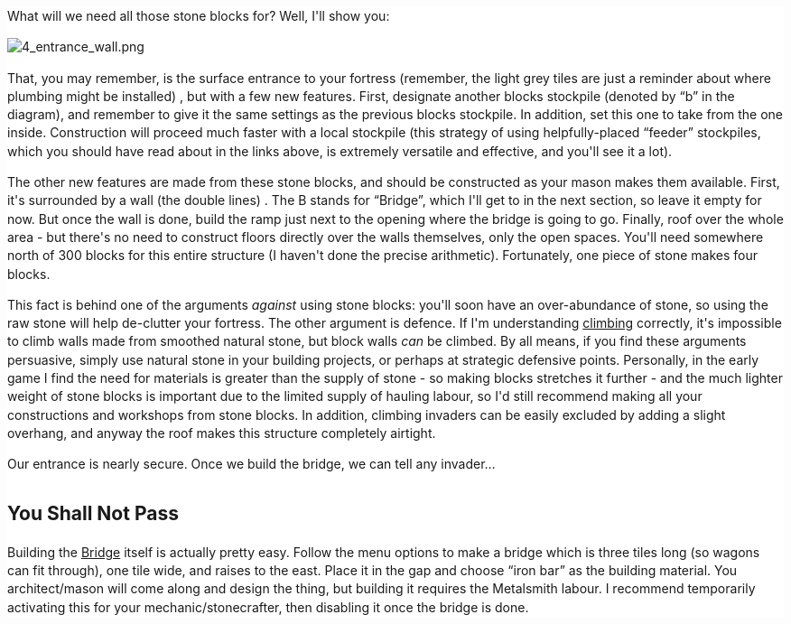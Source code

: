 What will we need all those stone blocks for? Well, I'll show you:

![](4_entrance_wall.png "4_entrance_wall.png")

That, you may remember, is the surface entrance to your fortress
(remember, the light grey tiles are just a reminder about where plumbing
might be installed) , but with a few new features. First, designate
another blocks stockpile (denoted by “b” in the diagram), and remember
to give it the same settings as the previous blocks stockpile. In
addition, set this one to take from the one inside. Construction will
proceed much faster with a local stockpile (this strategy of using
helpfully-placed “feeder” stockpiles, which you should have read about
in the links above, is extremely versatile and effective, and you'll see
it a lot).

The other new features are made from these stone blocks, and should be
constructed as your mason makes them available. First, it's surrounded
by a wall (the double lines) . The B stands for “Bridge”, which I'll get
to in the next section, so leave it empty for now. But once the wall is
done, build the ramp just next to the opening where the bridge is going
to go. Finally, roof over the whole area - but there's no need to
construct floors directly over the walls themselves, only the open
spaces. You'll need somewhere north of 300 blocks for this entire
structure (I haven't done the precise arithmetic). Fortunately, one
piece of stone makes four blocks.

This fact is behind one of the arguments *against* using stone blocks:
you'll soon have an over-abundance of stone, so using the raw stone will
help de-clutter your fortress. The other argument is defence. If I'm
understanding [climbing](Climber "wikilink") correctly, it's impossible
to climb walls made from smoothed natural stone, but block walls *can*
be climbed. By all means, if you find these arguments persuasive, simply
use natural stone in your building projects, or perhaps at strategic
defensive points. Personally, in the early game I find the need for
materials is greater than the supply of stone - so making blocks
stretches it further - and the much lighter weight of stone blocks is
important due to the limited supply of hauling labour, so I'd still
recommend making all your constructions and workshops from stone blocks.
In addition, climbing invaders can be easily excluded by adding a slight
overhang, and anyway the roof makes this structure completely airtight.

Our entrance is nearly secure. Once we build the bridge, we can tell any
invader…

You Shall Not Pass
------------------

Building the [Bridge](Bridge "wikilink") itself is actually pretty easy.
Follow the menu options to make a bridge which is three tiles long (so
wagons can fit through), one tile wide, and raises to the east. Place it
in the gap and choose “iron bar” as the building material. You
architect/mason will come along and design the thing, but building it
requires the Metalsmith labour. I recommend temporarily activating this
for your mechanic/stonecrafter, then disabling it once the bridge is
done.
